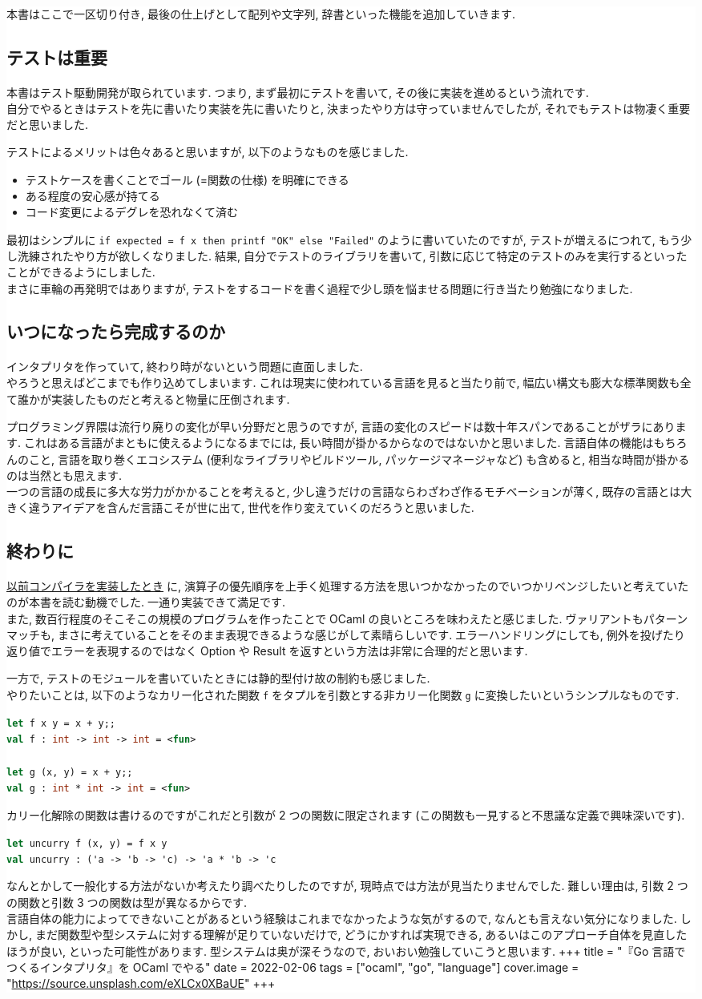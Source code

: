 
本書はここで一区切り付き, 最後の仕上げとして配列や文字列, 辞書といった機能を追加していきます.

## テストは重要

本書はテスト駆動開発が取られています. つまり, まず最初にテストを書いて, その後に実装を進めるという流れです.  
自分でやるときはテストを先に書いたり実装を先に書いたりと, 決まったやり方は守っていませんでしたが, それでもテストは物凄く重要だと思いました.

テストによるメリットは色々あると思いますが, 以下のようなものを感じました.
- テストケースを書くことでゴール (=関数の仕様) を明確にできる
- ある程度の安心感が持てる
- コード変更によるデグレを恐れなくて済む

最初はシンプルに `if expected = f x then printf "OK" else "Failed"` のように書いていたのですが, テストが増えるにつれて, もう少し洗練されたやり方が欲しくなりました. 結果, 自分でテストのライブラリを書いて, 引数に応じて特定のテストのみを実行するといったことができるようにしました.  
まさに車輪の再発明ではありますが, テストをするコードを書く過程で少し頭を悩ませる問題に行き当たり勉強になりました.

## いつになったら完成するのか

インタプリタを作っていて, 終わり時がないという問題に直面しました.  
やろうと思えばどこまでも作り込めてしまいます. これは現実に使われている言語を見ると当たり前で, 幅広い構文も膨大な標準関数も全て誰かが実装したものだと考えると物量に圧倒されます.  

プログラミング界隈は流行り廃りの変化が早い分野だと思うのですが, 言語の変化のスピードは数十年スパンであることがザラにあります. これはある言語がまともに使えるようになるまでには, 長い時間が掛かるからなのではないかと思いました. 言語自体の機能はもちろんのこと, 言語を取り巻くエコシステム (便利なライブラリやビルドツール, パッケージマネージャなど) も含めると, 相当な時間が掛かるのは当然とも思えます.  
一つの言語の成長に多大な労力がかかることを考えると, 少し違うだけの言語ならわざわざ作るモチベーションが薄く, 既存の言語とは大きく違うアイデアを含んだ言語こそが世に出て, 世代を作り変えていくのだろうと思いました.

## 終わりに

[以前コンパイラを実装したとき](https://momori-nakano.hashnode.dev/44co44kz44oz44ou44ol44o844k44k344k544og44og44gu55cg6kuw44go5a6f6kof44cp44gn44op44o844oj44go44k944ov44oi44ks44g44gf44ge44gn44kz44oz44ou44ol44o844k44ks55cg6kej44gz44kl) に, 演算子の優先順序を上手く処理する方法を思いつかなかったのでいつかリベンジしたいと考えていたのが本書を読む動機でした. 一通り実装できて満足です.  
また, 数百行程度のそこそこの規模のプログラムを作ったことで OCaml の良いところを味わえたと感じました. ヴァリアントもパターンマッチも, まさに考えていることをそのまま表現できるような感じがして素晴らしいです. エラーハンドリングにしても, 例外を投げたり返り値でエラーを表現するのではなく Option や Result を返すという方法は非常に合理的だと思います.

一方で, テストのモジュールを書いていたときには静的型付け故の制約も感じました.  
やりたいことは, 以下のようなカリー化された関数 `f` をタプルを引数とする非カリー化関数 `g` に変換したいというシンプルなものです.
```ocaml
let f x y = x + y;;
val f : int -> int -> int = <fun>

let g (x, y) = x + y;;
val g : int * int -> int = <fun>
```

カリー化解除の関数は書けるのですがこれだと引数が 2 つの関数に限定されます (この関数も一見すると不思議な定義で興味深いです).
```ocaml
let uncurry f (x, y) = f x y
val uncurry : ('a -> 'b -> 'c) -> 'a * 'b -> 'c
```
なんとかして一般化する方法がないか考えたり調べたりしたのですが, 現時点では方法が見当たりませんでした. 難しい理由は, 引数 2 つの関数と引数 3 つの関数は型が異なるからです.  
言語自体の能力によってできないことがあるという経験はこれまでなかったような気がするので, なんとも言えない気分になりました. しかし, まだ関数型や型システムに対する理解が足りていないだけで, どうにかすれば実現できる, あるいはこのアプローチ自体を見直したほうが良い, といった可能性があります. 型システムは奥が深そうなので, おいおい勉強していこうと思います.
+++
title = "『Go 言語でつくるインタプリタ』を OCaml でやる"
date = 2022-02-06
tags = ["ocaml", "go", "language"]
cover.image = "https://source.unsplash.com/eXLCx0XBaUE"
+++
